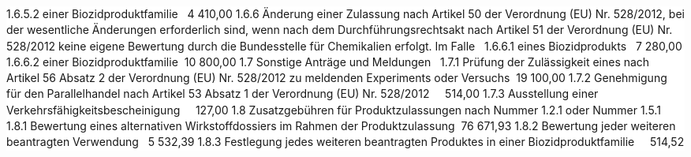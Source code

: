 <td style="text-align: left;">1.6.5.2</td>
<td>einer Biozidproduktfamilie</td>
<td style="text-align: center;">  4 410,00</td>
</tr>
<tr class="even">
<td style="text-align: left;">1.6.6</td>
<td>Änderung einer Zulassung nach Artikel 50 der Verordnung (EU) Nr. 528/2012, bei der wesentliche Änderungen erforderlich sind, wenn nach dem Durchführungsrechtsakt nach Artikel 51 der Verordnung (EU) Nr. 528/2012 keine eigene Bewertung durch die Bundesstelle für Chemikalien erfolgt. Im Falle</td>
<td style="text-align: center;"> </td>
</tr>
<tr class="odd">
<td style="text-align: left;">1.6.6.1</td>
<td>eines Biozidprodukts</td>
<td style="text-align: center;">  7 280,00</td>
</tr>
<tr class="even">
<td style="text-align: left;">1.6.6.2</td>
<td>einer Biozidproduktfamilie</td>
<td style="text-align: center;"> 10 800,00</td>
</tr>
<tr class="odd">
<td style="text-align: left;">1.7</td>
<td>Sonstige Anträge und Meldungen</td>
<td style="text-align: center;"> </td>
</tr>
<tr class="even">
<td style="text-align: left;">1.7.1</td>
<td>Prüfung der Zulässigkeit eines nach Artikel 56 Absatz 2 der Verordnung (EU) Nr. 528/2012 zu meldenden Experiments oder Versuchs</td>
<td style="text-align: center;"> 19 100,00</td>
</tr>
<tr class="odd">
<td style="text-align: left;">1.7.2</td>
<td>Genehmigung für den Parallelhandel nach Artikel 53 Absatz 1 der Verordnung (EU) Nr. 528/2012</td>
<td style="text-align: center;">    514,00</td>
</tr>
<tr class="even">
<td style="text-align: left;">1.7.3</td>
<td>Ausstellung einer Verkehrsfähigkeitsbescheinigung</td>
<td style="text-align: center;">    127,00</td>
</tr>
<tr class="odd">
<td style="text-align: left;">1.8</td>
<td>Zusatzgebühren für Produktzulassungen nach Nummer 1.2.1 oder Nummer 1.5.1</td>
<td style="text-align: center;"> </td>
</tr>
<tr class="even">
<td style="text-align: left;">1.8.1</td>
<td>Bewertung eines alternativen Wirkstoffdossiers im Rahmen der Produktzulassung</td>
<td style="text-align: center;"> 76 671,93</td>
</tr>
<tr class="odd">
<td style="text-align: left;">1.8.2</td>
<td>Bewertung jeder weiteren beantragten Verwendung</td>
<td style="text-align: center;">  5 532,39</td>
</tr>
<tr class="even">
<td style="text-align: left;">1.8.3</td>
<td>Festlegung jedes weiteren beantragten Produktes in einer Biozidproduktfamilie</td>
<td style="text-align: center;">    514,52</td>
</tr>
<tr class="odd">